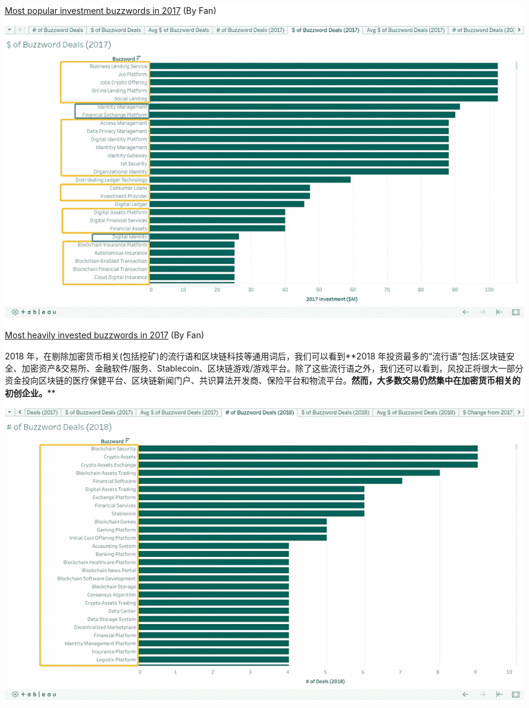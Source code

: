 [Most popular investment buzzwords in 2017](https://public.tableau.com/profile/fan.wen5373#!/vizhome/Blockchain_Buzzwords/ofBuzzwordDeals2017) (By Fan)

![](img/9d2b7e0ce4c22015ba7925f5bd70ef41.png)

[Most heavily invested buzzwords in 2017](https://public.tableau.com/profile/fan.wen5373#!/vizhome/Blockchain_Buzzwords/ofBuzzwordDeals2017_1) (By Fan)

2018 年，在剔除加密货币相关(包括挖矿)的流行语和区块链科技等通用词后，我们可以看到**2018 年投资最多的“流行语”包括:区块链安全、加密资产&交易所、金融软件/服务、Stablecoin、区块链游戏/游戏平台。除了这些流行语之外，我们还可以看到，风投正将很大一部分资金投向区块链的医疗保健平台、区块链新闻门户、共识算法开发商、保险平台和物流平台。**然而，大多数交易仍然集中在加密货币相关的初创企业。****

![](img/5b9d2909fd364810af93d8ef98183924.png)
